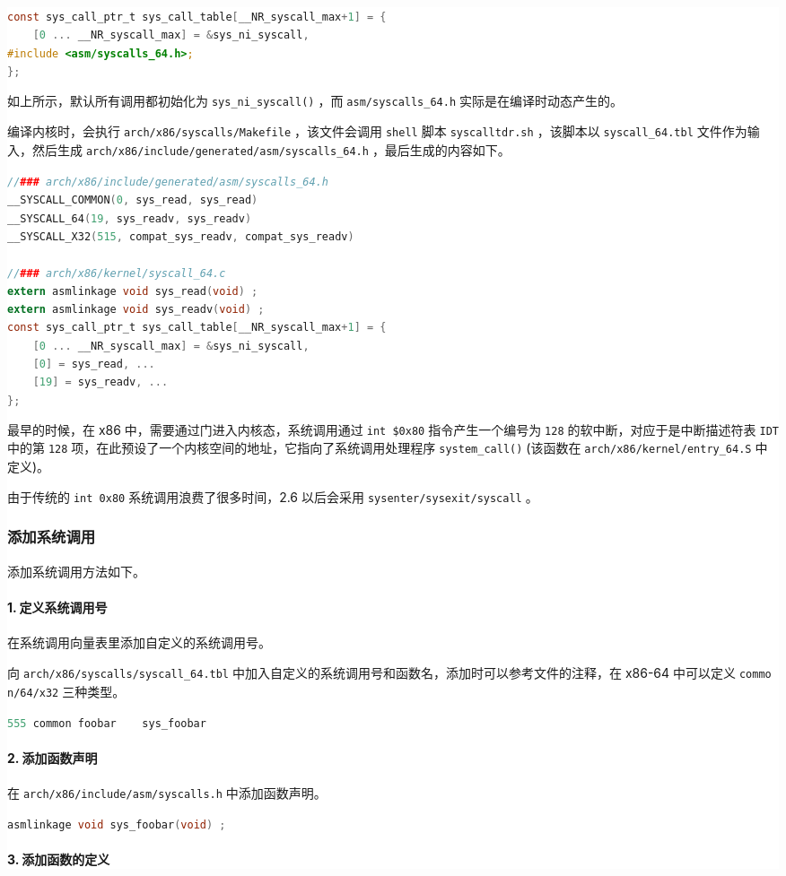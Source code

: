 ```c
const sys_call_ptr_t sys_call_table[__NR_syscall_max+1] = {
    [0 ... __NR_syscall_max] = &sys_ni_syscall,
#include <asm/syscalls_64.h>;
};
```

如上所示，默认所有调用都初始化为 `sys_ni_syscall()` ，而 `asm/syscalls_64.h` 实际是在编译时动态产生的。

编译内核时，会执行 `arch/x86/syscalls/Makefile` ，该文件会调用 `shell` 脚本 `syscalltdr.sh` ，该脚本以 `syscall_64.tbl` 文件作为输入，然后生成 `arch/x86/include/generated/asm/syscalls_64.h` ，最后生成的内容如下。

```c
//### arch/x86/include/generated/asm/syscalls_64.h
__SYSCALL_COMMON(0, sys_read, sys_read)
__SYSCALL_64(19, sys_readv, sys_readv)
__SYSCALL_X32(515, compat_sys_readv, compat_sys_readv)

//### arch/x86/kernel/syscall_64.c
extern asmlinkage void sys_read(void) ;
extern asmlinkage void sys_readv(void) ;
const sys_call_ptr_t sys_call_table[__NR_syscall_max+1] = {
    [0 ... __NR_syscall_max] = &sys_ni_syscall,
    [0] = sys_read, ...
    [19] = sys_readv, ...
};
```

最早的时候，在 x86 中，需要通过门进入内核态，系统调用通过 `int $0x80` 指令产生一个编号为 `128` 的软中断，对应于是中断描述符表 `IDT` 中的第 `128` 项，在此预设了一个内核空间的地址，它指向了系统调用处理程序 `system_call()` (该函数在 `arch/x86/kernel/entry_64.S` 中定义)。

由于传统的 `int 0x80` 系统调用浪费了很多时间，2.6 以后会采用 `sysenter/sysexit/syscall` 。

### 添加系统调用

添加系统调用方法如下。

#### 1. 定义系统调用号

在系统调用向量表里添加自定义的系统调用号。

向 `arch/x86/syscalls/syscall_64.tbl` 中加入自定义的系统调用号和函数名，添加时可以参考文件的注释，在 x86-64 中可以定义 `common/64/x32` 三种类型。

```c
555 common foobar    sys_foobar
```

#### 2. 添加函数声明

在 `arch/x86/include/asm/syscalls.h` 中添加函数声明。

```c
asmlinkage void sys_foobar(void) ;
```

#### 3. 添加函数的定义
